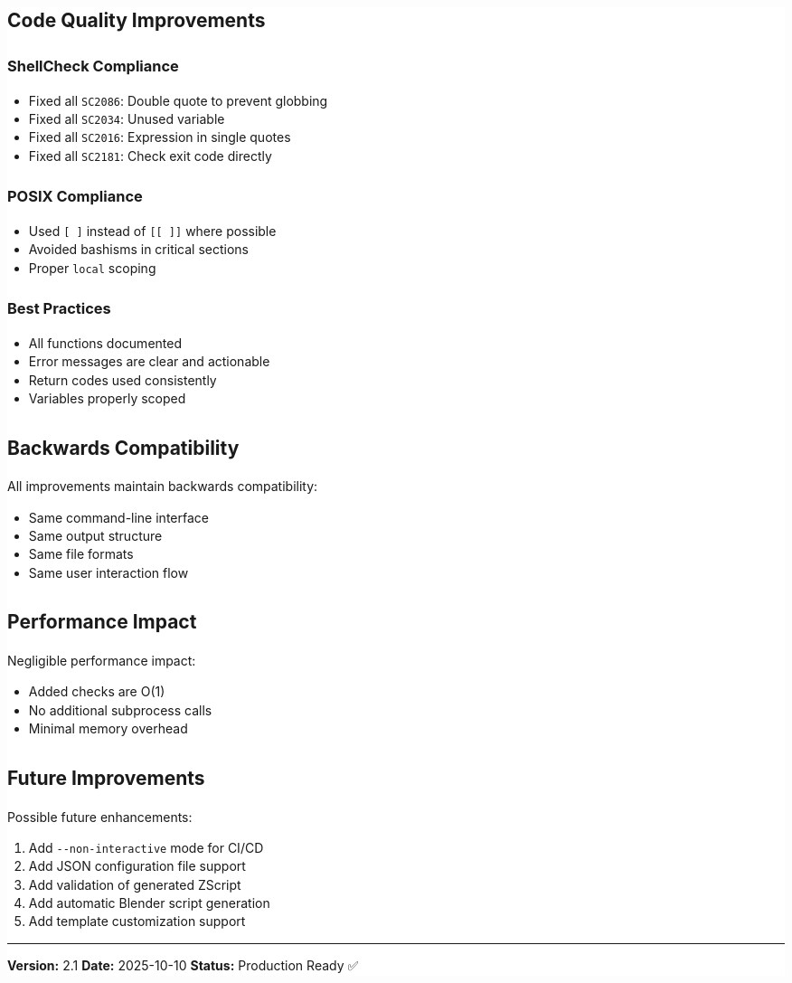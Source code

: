 ## Code Quality Improvements

### ShellCheck Compliance
- Fixed all `SC2086`: Double quote to prevent globbing
- Fixed all `SC2034`: Unused variable
- Fixed all `SC2016`: Expression in single quotes
- Fixed all `SC2181`: Check exit code directly

### POSIX Compliance
- Used `[ ]` instead of `[[ ]]` where possible
- Avoided bashisms in critical sections
- Proper `local` scoping

### Best Practices
- All functions documented
- Error messages are clear and actionable
- Return codes used consistently
- Variables properly scoped

## Backwards Compatibility

All improvements maintain backwards compatibility:
- Same command-line interface
- Same output structure
- Same file formats
- Same user interaction flow

## Performance Impact

Negligible performance impact:
- Added checks are O(1)
- No additional subprocess calls
- Minimal memory overhead

## Future Improvements

Possible future enhancements:
1. Add `--non-interactive` mode for CI/CD
2. Add JSON configuration file support
3. Add validation of generated ZScript
4. Add automatic Blender script generation
5. Add template customization support

---

**Version:** 2.1
**Date:** 2025-10-10
**Status:** Production Ready ✅
